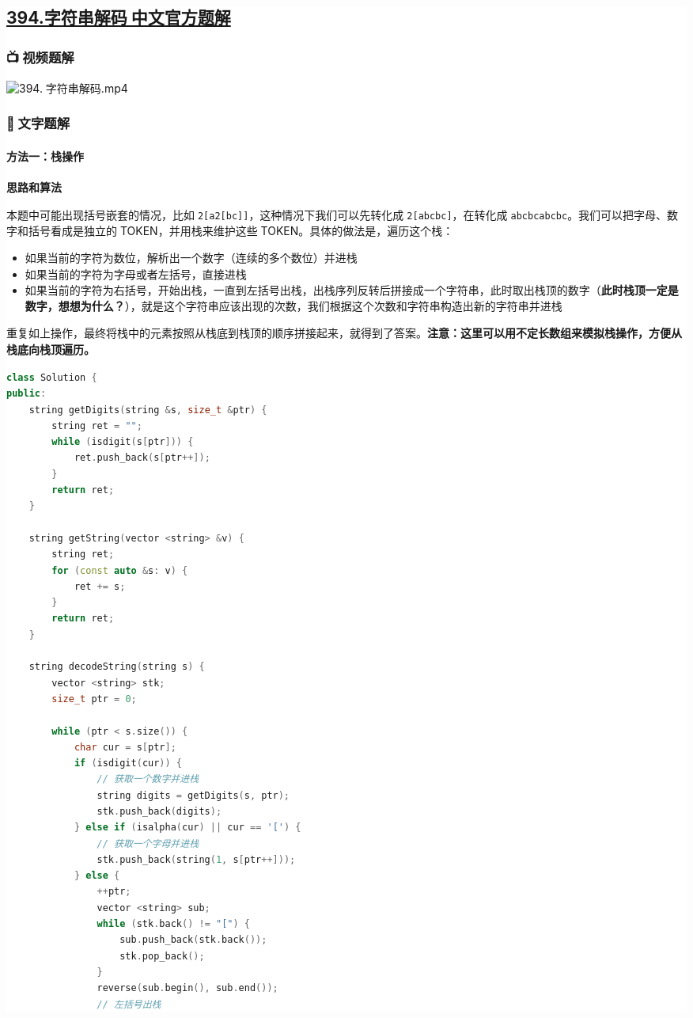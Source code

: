 ## [394.字符串解码 中文官方题解](https://leetcode.cn/problems/decode-string/solutions/100000/zi-fu-chuan-jie-ma-by-leetcode-solution)

### 📺 视频题解  
![394. 字符串解码.mp4](2a9aeb51-59d9-4cc3-9d02-4ac416c29cef)

### 📖 文字题解
#### 方法一：栈操作

**思路和算法**

本题中可能出现括号嵌套的情况，比如 `2[a2[bc]]`，这种情况下我们可以先转化成 `2[abcbc]`，在转化成 `abcbcabcbc`。我们可以把字母、数字和括号看成是独立的 TOKEN，并用栈来维护这些 TOKEN。具体的做法是，遍历这个栈：

+ 如果当前的字符为数位，解析出一个数字（连续的多个数位）并进栈
+ 如果当前的字符为字母或者左括号，直接进栈
+ 如果当前的字符为右括号，开始出栈，一直到左括号出栈，出栈序列反转后拼接成一个字符串，此时取出栈顶的数字（**此时栈顶一定是数字，想想为什么？**），就是这个字符串应该出现的次数，我们根据这个次数和字符串构造出新的字符串并进栈

重复如上操作，最终将栈中的元素按照从栈底到栈顶的顺序拼接起来，就得到了答案。**注意：这里可以用不定长数组来模拟栈操作，方便从栈底向栈顶遍历。**

```cpp [sol1-C++]
class Solution {
public:
    string getDigits(string &s, size_t &ptr) {
        string ret = "";
        while (isdigit(s[ptr])) {
            ret.push_back(s[ptr++]);
        }
        return ret;
    }

    string getString(vector <string> &v) {
        string ret;
        for (const auto &s: v) {
            ret += s;
        }
        return ret;
    }

    string decodeString(string s) {
        vector <string> stk;
        size_t ptr = 0;

        while (ptr < s.size()) {
            char cur = s[ptr];
            if (isdigit(cur)) {
                // 获取一个数字并进栈
                string digits = getDigits(s, ptr);
                stk.push_back(digits);
            } else if (isalpha(cur) || cur == '[') {
                // 获取一个字母并进栈
                stk.push_back(string(1, s[ptr++])); 
            } else {
                ++ptr;
                vector <string> sub;
                while (stk.back() != "[") {
                    sub.push_back(stk.back());
                    stk.pop_back();
                }
                reverse(sub.begin(), sub.end());
                // 左括号出栈
```